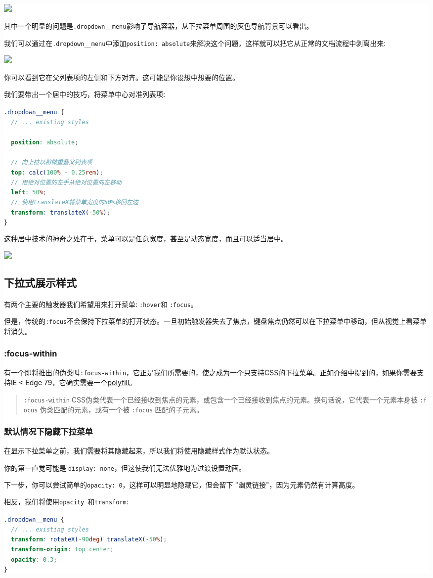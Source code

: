 ![](https://dev-to-uploads.s3.amazonaws.com/i/8fgjgciuge2ts2k0nqbl.png)

其中一个明显的问题是`.dropdown__menu`影响了导航容器，从下拉菜单周围的灰色导航背景可以看出。

我们可以通过在`.dropdown__menu`中添加`position: absolute`来解决这个问题，这样就可以把它从正常的文档流程中剥离出来:

![](https://dev-to-uploads.s3.amazonaws.com/i/jdvoh962drdgg0vu4bze.png)

你可以看到它在父列表项的左侧和下方对齐。这可能是你设想中想要的位置。

我们要带出一个居中的技巧，将菜单中心对准列表项:

```scss
.dropdown__menu {
  // ... existing styles

  position: absolute;

  // 向上拉以稍微重叠父列表项
  top: calc(100% - 0.25rem);
  // 用绝对位置的左手从绝对位置向左移动
  left: 50%;
  // 使用translateX将菜单宽度的50%移回左边
  transform: translateX(-50%);
}
```

这种居中技术的神奇之处在于，菜单可以是任意宽度，甚至是动态宽度，而且可以适当居中。

![](https://dev-to-uploads.s3.amazonaws.com/i/rgd0anjvrugsq1x8mk9x.png)

## 下拉式展示样式

有两个主要的触发器我们希望用来打开菜单: `:hover`和 `:focus`。

但是，传统的`:focus`不会保持下拉菜单的打开状态。一旦初始触发器失去了焦点，键盘焦点仍然可以在下拉菜单中移动，但从视觉上看菜单将消失。

### :focus-within

有一个即将推出的伪类叫`:focus-within`，它正是我们所需要的，使之成为一个只支持CSS的下拉菜单。正如介绍中提到的，如果你需要支持IE < Edge 79，它确实需要一个[polyfill](https://allyjs.io/api/style/focus-within.html)。

>`:focus-within` CSS伪类代表一个已经接收到焦点的元素，或包含一个已经接收到焦点的元素。换句话说，它代表一个元素本身被 `:focus` 伪类匹配的元素，或有一个被 `:focus` 匹配的子元素。

### 默认情况下隐藏下拉菜单

在显示下拉菜单之前，我们需要将其隐藏起来，所以我们将使用隐藏样式作为默认状态。

你的第一直觉可能是 `display: none`，但这使我们无法优雅地为过渡设置动画。

下一步，你可以尝试简单的`opacity: 0`，这样可以明显地隐藏它，但会留下 "幽灵链接"，因为元素仍然有计算高度。

相反，我们将使用`opacity `和`transform`:

```scss
.dropdown__menu {
  // ... existing styles
  transform: rotateX(-90deg) translateX(-50%);
  transform-origin: top center;
  opacity: 0.3;
}
```
